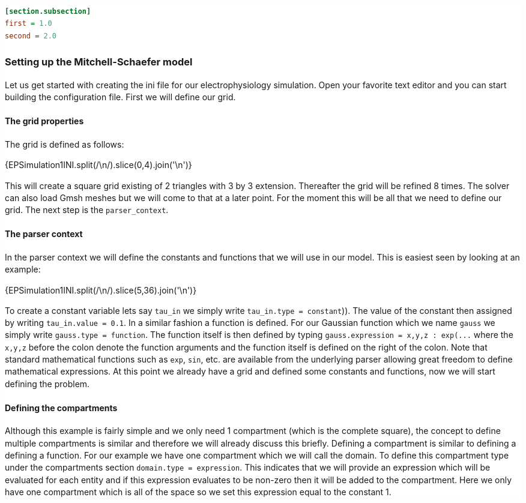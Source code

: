   </TabItem>


  <TabItem value="form3">

```ini
[section.subsection]
first = 1.0
second = 2.0
```

  </TabItem>
</Tabs>


### Setting up the Mitchell-Schaefer model

Let us get started with creating the ini file for our electrophysiology simulation. Open your favorite text editor and you can start building the configuration file. First we will define our grid.

#### The grid properties

The grid is defined as follows:


<CodeBlock title="EP_simulation1.ini - grid" language="ini">
{EPSimulation1INI.split(/\n/).slice(0,4).join('\n')}
</CodeBlock>

 This will create a square grid existing of 2 triangles with 3 by 3 extension. Thereafter the grid will be refined 8 times. The solver can also load Gmsh meshes but we will come to that at a later point. For the moment this will be all that we need to define our grid. The next step is the  ```parser_context```.

#### The parser context

 In the parser context we will define the constants and functions that we will use in our model. This is easiest seen by looking at an example:

<CodeBlock title="EP_simulation1.ini - parser context" language="ini">
{EPSimulation1INI.split(/\n/).slice(5,36).join('\n')}
</CodeBlock>

 To create a constant variable lets say ```tau_in``` we simply write ```tau_in.type = constant```)). The value of the constant then assigned by writing ```tau_in.value = 0.1```. In a similar fashion a function is defined. For our Gaussian function which we name ```gauss``` we simply write ```gauss.type = function```. The function itself is then defined by typing ```gauss.expression = x,y,z : exp(...``` where the ```x,y,z``` before the colon denote the function arguments and the function itself is defined on the right of the colon. Note that standard mathematical functions such as ```exp```, ```sin```, etc. are available from the underlying parser allowing great freedom to define mathematical expressions. At this point we already have a grid and defined some constants and functions, now we will start defining the problem.

#### Defining the compartments

Although this example is fairly simple and we only need 1 compartment (which is the complete square), the concept to define multiple compartments is similar and therefore we will already discuss this briefly. Defining a compartment is similar to defining a defining a function. For our example we have one compartment which we will call the domain. To define this compartment type under the compartments section ```domain.type = expression```. This indicates that we will provide an expression which will be evaluated for each entity and if this expression evaluates to be non-zero then it will be added to the compartment. Here we only have one compartment which is all of the space so we set this expression equal to the constant 1.

